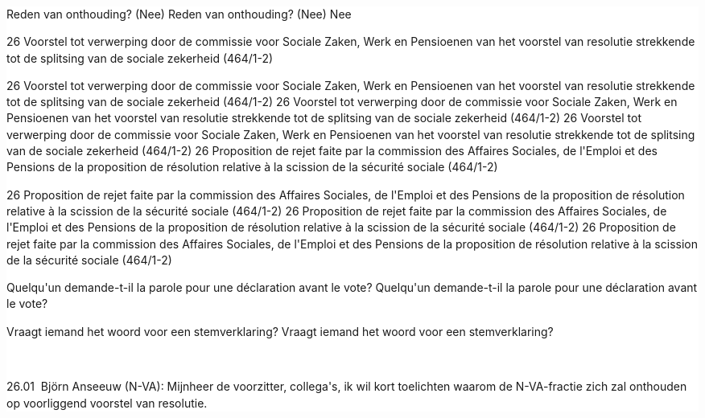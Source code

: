 Reden van onthouding? (Nee)
Reden van onthouding? (Nee)
Nee
 
 

26 Voorstel tot verwerping door
de commissie voor Sociale Zaken, Werk en Pensioenen van het voorstel van
resolutie strekkende tot de splitsing van de sociale zekerheid (464/1-2)

26 Voorstel tot verwerping door
de commissie voor Sociale Zaken, Werk en Pensioenen van het voorstel van
resolutie strekkende tot de splitsing van de sociale zekerheid (464/1-2)
26 Voorstel tot verwerping door
de commissie voor Sociale Zaken, Werk en Pensioenen van het voorstel van
resolutie strekkende tot de splitsing van de sociale zekerheid (464/1-2)
26 Voorstel tot verwerping door
de commissie voor Sociale Zaken, Werk en Pensioenen van het voorstel van
resolutie strekkende tot de splitsing van de sociale zekerheid (464/1-2)
26 Proposition de rejet faite
par la commission des Affaires Sociales, de l'Emploi et des Pensions de la
proposition de résolution relative à la scission de la sécurité sociale
(464/1-2)

26 Proposition de rejet faite
par la commission des Affaires Sociales, de l'Emploi et des Pensions de la
proposition de résolution relative à la scission de la sécurité sociale
(464/1-2)
26 Proposition de rejet faite
par la commission des Affaires Sociales, de l'Emploi et des Pensions de la
proposition de résolution relative à la scission de la sécurité sociale
(464/1-2)
26 Proposition de rejet faite
par la commission des Affaires Sociales, de l'Emploi et des Pensions de la
proposition de résolution relative à la scission de la sécurité sociale
(464/1-2)
 
 

Quelqu'un demande-t-il la parole pour une
déclaration avant le vote? 
Quelqu'un demande-t-il la parole pour une
déclaration avant le vote? 


Vraagt iemand het woord voor een
stemverklaring? 
Vraagt iemand het woord voor een
stemverklaring? 


 
 

26.01  Björn Anseeuw (N-VA): Mijnheer de voorzitter, collega's, ik wil kort toelichten
waarom de N-VA-fractie zich zal onthouden op voorliggend voorstel van
resolutie.
